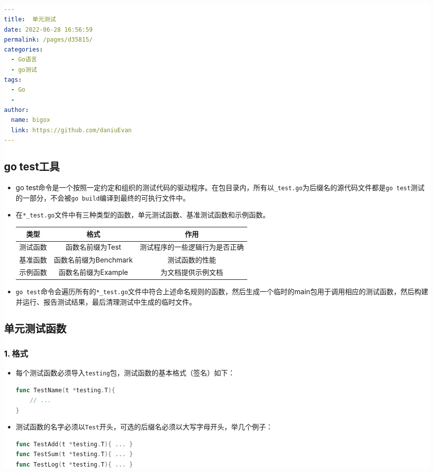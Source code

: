 ```yaml
---
title:  单元测试
date: 2022-06-28 16:56:59
permalink: /pages/d35815/
categories:
  - Go语言
  - go测试
tags:
  - Go
  - 
author: 
  name: bigox
  link: https://github.com/daniuEvan
---
```

## go test工具

- go test命令是一个按照一定约定和组织的测试代码的驱动程序。在包目录内，所有以`_test.go`为后缀名的源代码文件都是`go test`测试的一部分，不会被`go build`编译到最终的可执行文件中。

- 在`*_test.go`文件中有三种类型的函数，单元测试函数、基准测试函数和示例函数。

  |   类型   |         格式          |              作用              |
  | :------: | :-------------------: | :----------------------------: |
  | 测试函数 |   函数名前缀为Test    | 测试程序的一些逻辑行为是否正确 |
  | 基准函数 | 函数名前缀为Benchmark |         测试函数的性能         |
  | 示例函数 |  函数名前缀为Example  |       为文档提供示例文档       |

- `go test`命令会遍历所有的`*_test.go`文件中符合上述命名规则的函数，然后生成一个临时的main包用于调用相应的测试函数，然后构建并运行、报告测试结果，最后清理测试中生成的临时文件。

## 单元测试函数

### 1. 格式

- 每个测试函数必须导入`testing`包，测试函数的基本格式（签名）如下：

  ```go
  func TestName(t *testing.T){
      // ...
  }
  ```

- 测试函数的名字必须以`Test`开头，可选的后缀名必须以大写字母开头，举几个例子：

  ```go
  func TestAdd(t *testing.T){ ... }
  func TestSum(t *testing.T){ ... }
  func TestLog(t *testing.T){ ... }
  ```
